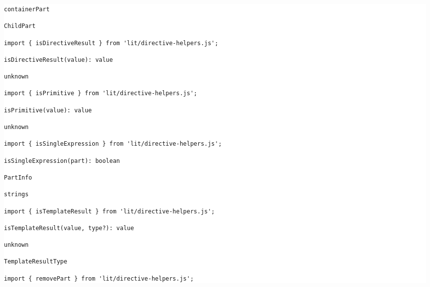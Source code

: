 ```
containerPart
```

```
ChildPart
```

```
import { isDirectiveResult } from 'lit/directive-helpers.js';
```

```
isDirectiveResult(value): value
```

```
unknown
```

```
import { isPrimitive } from 'lit/directive-helpers.js';
```

```
isPrimitive(value): value
```

```
unknown
```

```
import { isSingleExpression } from 'lit/directive-helpers.js';
```

```
isSingleExpression(part): boolean
```

```
PartInfo
```

```
strings
```

```
import { isTemplateResult } from 'lit/directive-helpers.js';
```

```
isTemplateResult(value, type?): value
```

```
unknown
```

```
TemplateResultType
```

```
import { removePart } from 'lit/directive-helpers.js';
```
